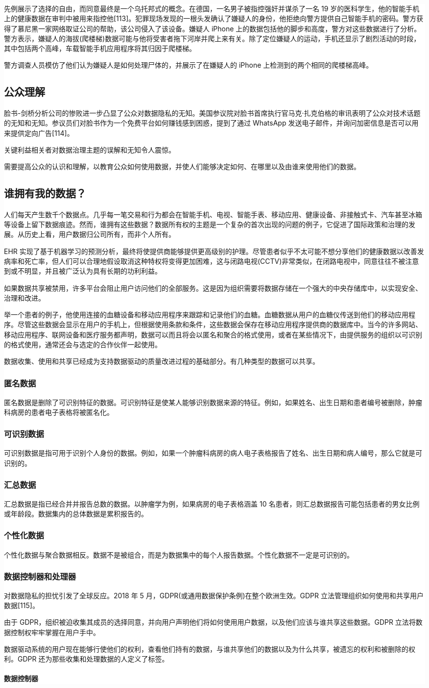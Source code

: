 先例展示了选择的自由，而同意最终是一个乌托邦式的概念。在德国，一名男子被指控强奸并谋杀了一名 19 岁的医科学生，他的智能手机上的健康数据在审判中被用来指控他[113]。犯罪现场发现的一根头发确认了嫌疑人的身份，他拒绝向警方提供自己智能手机的密码。警方获得了慕尼黑一家网络取证公司的帮助，该公司侵入了该设备。嫌疑人 iPhone 上的数据包括他的脚步和高度，警方对这些数据进行了分析。警方表示，嫌疑人的海拔(爬楼梯)数据可能与他将受害者拖下河岸并爬上来有关。除了定位嫌疑人的运动，手机还显示了剧烈活动的时段，其中包括两个高峰，车载智能手机应用程序将其归因于爬楼梯。

警方调查人员模仿了他们认为嫌疑人是如何处理尸体的，并展示了在嫌疑人的 iPhone 上检测到的两个相同的爬楼梯高峰。

## 公众理解

脸书-剑桥分析公司的惨败进一步凸显了公众对数据隐私的无知。美国参议院对脸书首席执行官马克·扎克伯格的审讯表明了公众对技术话题的无知和无知。参议员们对脸书作为一个免费平台如何赚钱感到困惑，提到了通过 WhatsApp 发送电子邮件，并询问加密信息是否可以用来提供定向广告[114]。

关键利益相关者对数据治理主题的误解和无知令人震惊。

需要提高公众的认识和理解，以教育公众如何使用数据，并使人们能够决定如何、在哪里以及由谁来使用他们的数据。

## 谁拥有我的数据？

人们每天产生数千个数据点。几乎每一笔交易和行为都会在智能手机、电视、智能手表、移动应用、健康设备、非接触式卡、汽车甚至冰箱等设备上留下数据痕迹。然而，谁拥有这些数据？数据所有权的主题是一个复杂的首次出现的问题的例子，它促进了国际政策和治理的发展。从历史上看，用户数据归公司所有，而非个人所有。

EHR 实现了基于机器学习的预测分析，最终将使提供商能够提供更高级别的护理。尽管患者似乎不太可能不想分享他们的健康数据以改善发病率和死亡率，但人们可以合理地假设取消这种特权将变得更加困难，这与闭路电视(CCTV)非常类似，在闭路电视中，同意往往不被注意到或不明显，并且被广泛认为具有长期的功利利益。

如果数据共享被禁用，许多平台会阻止用户访问他们的全部服务。这是因为组织需要将数据存储在一个强大的中央存储库中，以实现安全、治理和改进。

举一个患者的例子，他使用连接的血糖设备和移动应用程序来跟踪和记录他们的血糖。血糖数据从用户的血糖仪传送到他们的移动应用程序。尽管这些数据会显示在用户的手机上，但根据使用条款和条件，这些数据会保存在移动应用程序提供商的数据库中。当今的许多网站、移动应用程序、联网设备和医疗服务都声明，数据可以而且将会以匿名和聚合的格式使用，或者在某些情况下，由提供服务的组织以可识别的格式使用，通常还会与选定的合作伙伴一起使用。

数据收集、使用和共享已经成为支持数据驱动的质量改进过程的基础部分。有几种类型的数据可以共享。

### 匿名数据

匿名数据是删除了可识别特征的数据。可识别特征是使某人能够识别数据来源的特征。例如，如果姓名、出生日期和患者编号被删除，肿瘤科病房的患者电子表格将被匿名化。

### 可识别数据

可识别数据是指可用于识别个人身份的数据。例如，如果一个肿瘤科病房的病人电子表格报告了姓名、出生日期和病人编号，那么它就是可识别的。

### 汇总数据

汇总数据是指已经合并并报告总数的数据。以肿瘤学为例，如果病房的电子表格涵盖 10 名患者，则汇总数据报告可能包括患者的男女比例或年龄段。数据集内的总体数据是累积报告的。

### 个性化数据

个性化数据与聚合数据相反。数据不是被组合，而是为数据集中的每个人报告数据。个性化数据不一定是可识别的。

### 数据控制器和处理器

对数据隐私的担忧引发了全球反应。2018 年 5 月，GDPR(或通用数据保护条例)在整个欧洲生效。GDPR 立法管理组织如何使用和共享用户数据[115]。

由于 GDPR，组织被迫收集其成员的选择同意，并向用户声明他们将如何使用用户数据，以及他们应该与谁共享这些数据。GDPR 立法将数据控制权牢牢掌握在用户手中。

数据驱动系统的用户现在能够行使他们的权利，查看他们持有的数据，与谁共享他们的数据以及为什么共享，被遗忘的权利和被删除的权利。GDPR 还为那些收集和处理数据的人定义了标签。

#### 数据控制器
